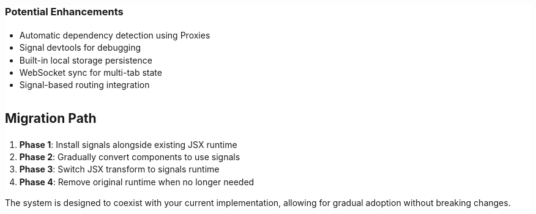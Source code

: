### Potential Enhancements
- Automatic dependency detection using Proxies
- Signal devtools for debugging
- Built-in local storage persistence
- WebSocket sync for multi-tab state
- Signal-based routing integration

## Migration Path

1. **Phase 1**: Install signals alongside existing JSX runtime
2. **Phase 2**: Gradually convert components to use signals
3. **Phase 3**: Switch JSX transform to signals runtime
4. **Phase 4**: Remove original runtime when no longer needed

The system is designed to coexist with your current implementation, allowing for gradual adoption without breaking changes.